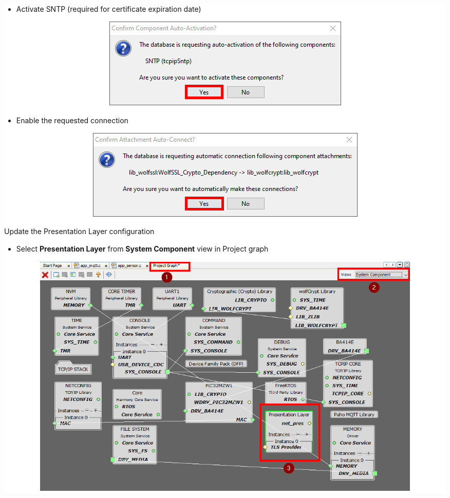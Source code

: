 - Activate SNTP (required for certificate expiration date)
<p align="center">
<img src="resources/media/mhc_activate_sntp.png" width=>
</p>

- Enable the requested connection
<p align="center">
<img src="resources/media/mhc_link_wolfssl.png" width=>
</p>

Update the Presentation Layer configuration
- Select **Presentation Layer** from **System Component** view in Project graph
<p align="center">
<img src="resources/media/mhc_select_presentation_layer.png" width=720>
</p>
